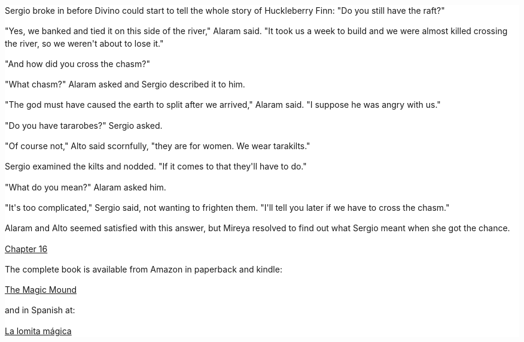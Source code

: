 Sergio broke in before Divino could start to tell the whole story of
Huckleberry Finn: \"Do you still have the raft?\"

\"Yes, we banked and tied it on this side of the river,\" Alaram said.
\"It took us a week to build and we were almost killed crossing the
river, so we weren\'t about to lose it.\"

\"And how did you cross the chasm?\"

\"What chasm?\" Alaram asked and Sergio described it to him.

\"The god must have caused the earth to split after we arrived,\" Alaram
said. \"I suppose he was angry with us.\"

\"Do you have tararobes?\" Sergio asked.

\"Of course not,\" Alto said scornfully, \"they are for women. We wear
tarakilts.\"

Sergio examined the kilts and nodded. \"If it comes to that they\'ll
have to do.\"

\"What do you mean?\" Alaram asked him.

\"It\'s too complicated,\" Sergio said, not wanting to frighten them.
\"I\'ll tell you later if we have to cross the chasm.\"

Alaram and Alto seemed satisfied with this answer, but Mireya resolved
to find out what Sergio meant when she got the chance.

[Chapter 16](https://southerncrossreview.org/159/magic-mound-16.html)

The complete book is available from Amazon in paperback and kindle:

[The Magic Mound](https://www.amazon.com/Magic-Mound-Frank-Thomas-Smith/dp/194830225X)

and in Spanish at:

[La lomita mágica](https://www.amazon.com/lomita-mágica-Literatura-infantil-Spanish-ebook/dp/B0948D1XSP)

